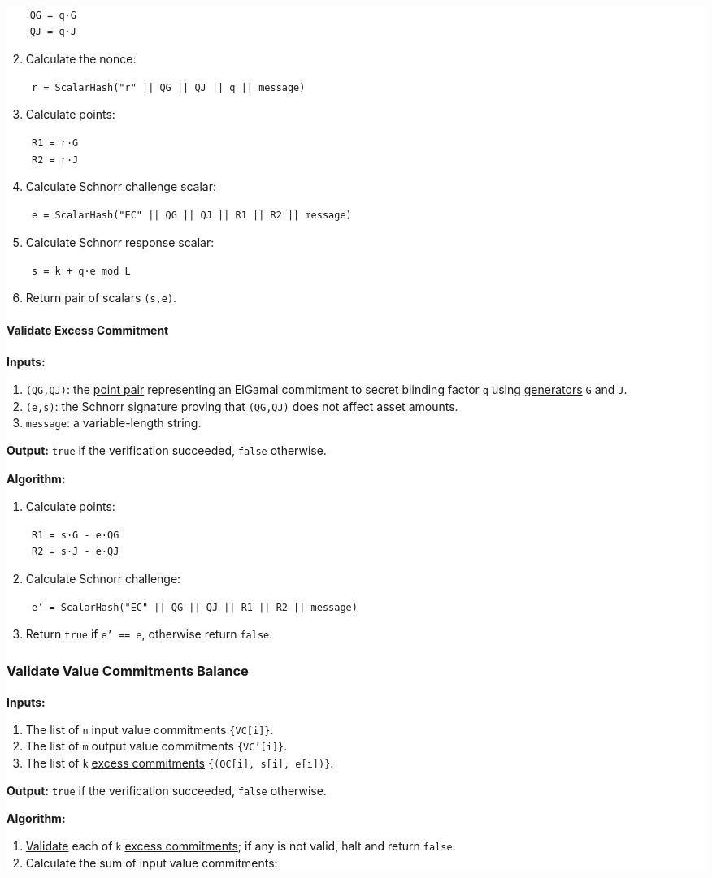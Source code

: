         QG = q·G
        QJ = q·J

2. Calculate the nonce:

        r = ScalarHash("r" || QG || QJ || q || message)

3. Calculate points:

        R1 = r·G
        R2 = r·J

4. Calculate Schnorr challenge scalar:

        e = ScalarHash("EC" || QG || QJ || R1 || R2 || message)

5. Calculate Schnorr response scalar:

        s = k + q·e mod L

6. Return pair of scalars `(s,e)`.


#### Validate Excess Commitment

**Inputs:**

1. `(QG,QJ)`: the [point pair](#point-pair) representing an ElGamal commitment to secret blinding factor `q` using [generators](#generators) `G` and `J`.
2. `(e,s)`: the Schnorr signature proving that `(QG,QJ)` does not affect asset amounts.
3. `message`: a variable-length string.

**Output:** `true` if the verification succeeded, `false` otherwise.

**Algorithm:**

1. Calculate points:

        R1 = s·G - e·QG
        R2 = s·J - e·QJ

2. Calculate Schnorr challenge:

        e’ = ScalarHash("EC" || QG || QJ || R1 || R2 || message)

4. Return `true` if `e’ == e`, otherwise return `false`.


### Validate Value Commitments Balance

**Inputs:**

1. The list of `n` input value commitments `{VC[i]}`.
2. The list of `m` output value commitments `{VC’[i]}`.
3. The list of `k` [excess commitments](#excess-commitment) `{(QC[i], s[i], e[i])}`.

**Output:** `true` if the verification succeeded, `false` otherwise.

**Algorithm:**

1. [Validate](#validate-excess-commitment) each of `k` [excess commitments](#excess-commitment); if any is not valid, halt and return `false`.
2. Calculate the sum of input value commitments:
